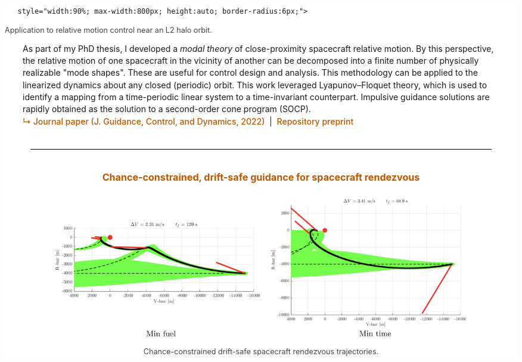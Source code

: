        style="width:90%; max-width:800px; height:auto; border-radius:6px;">
  <div style="font-size:0.9rem; color:#444; margin-top:0.3rem;">
    Application to relative motion control near an L2 halo orbit.
  </div>
</div>

<figcaption style="margin-top:0.8rem; text-align:left; max-width:800px; margin-left:auto; margin-right:auto;">
  As part of my PhD thesis, I developed a <em>modal theory</em> of close-proximity spacecraft relative motion. By this perspective, the relative motion of one spacecraft in the vicinity of another can be decomposed into a finite number of physically realizable "mode shapes". These are useful for control design and analysis. This methodology can be applied to the linearized dynamics about any closed (periodic) orbit. This work leveraged Lyapunov–Floquet theory, which is used to identify a mapping from a time-periodic linear system to a time-invariant counterpart. Impulsive guidance solutions are rapidly obtained as the solution to a second-order cone program (SOCP).
  <br>
  <a href="https://doi.org/10.2514/1.G006603" target="_blank"
     style="color:#BF5700; font-weight:500; text-decoration:none;">
    ↳ Journal paper (J. Guidance, Control, and Dynamics, 2022)
  </a>
  &nbsp;|&nbsp;
  <a href="https://www.hanspeterschaub.info/PapersPrivate/Burnett2022d.pdf" target="_blank"
     style="color:#BF5700; font-weight:500; text-decoration:none;">
    Repository preprint
  </a>
    </figcaption>
  </figure>
</div>
<hr style="border: none; border-top: 1px solid #ddd; margin: 2.5rem auto; width: 90%;">

<div class="research-gallery">
<figure style="text-align:center;">
	<strong style="color:#BF5700; font-size:1.15rem;">Chance-constrained, drift-safe guidance for spacecraft rendezvous</strong><br><br>
<div style="margin-bottom:0.7rem;">
  <img src="/assets/img/drawing_BlueTraj1.png"
       alt="Some rendezvous trajectories — top panel"
       loading="lazy"
       style="width:90%; max-width:800px; height:auto; border-radius:6px;">
  <div style="font-size:0.9rem; color:#444; margin-top:0.3rem;">
    Chance-constrained drift-safe spacecraft rendezvous trajectories.
  </div>
</div>
